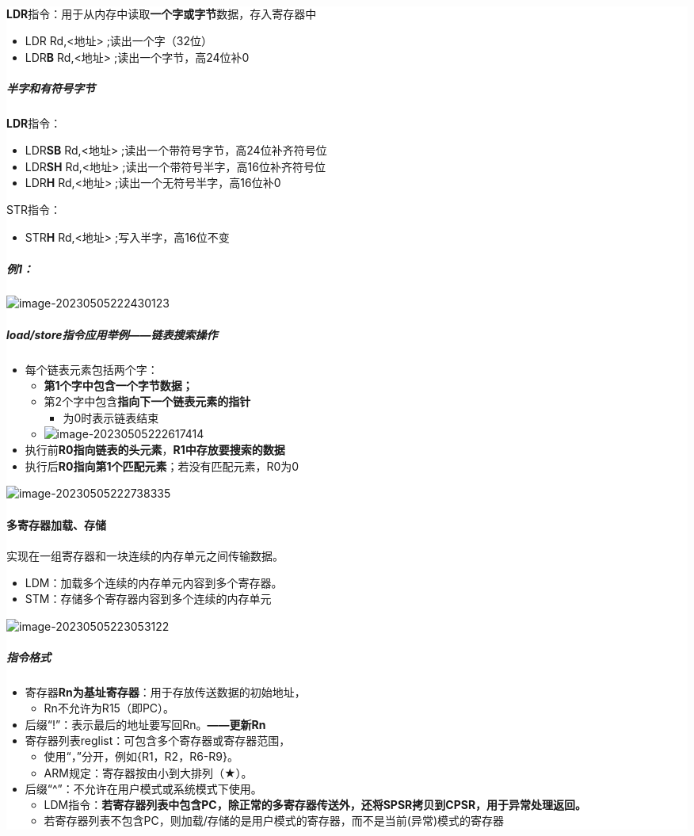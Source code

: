 **LDR**指令：用于从内存中读取**一个字或字节**数据，存入寄存器中

- LDR Rd,<地址> ;读出一个字（32位）
- LDR**B** Rd,<地址> ;读出一个字节，高24位补0

##### 半字和有符号字节

**LDR**指令：

- LDR**SB** Rd,<地址> ;读出一个带符号字节，高24位补齐符号位
- LDR**SH** Rd,<地址> ;读出一个带符号半字，高16位补齐符号位
- LDR**H** Rd,<地址> ;读出一个无符号半字，高16位补0

STR指令：

- STR**H** Rd,<地址> ;写入半字，高16位不变



##### 例1：

![image-20230505222430123](https://techla-img.oss-cn-hangzhou.aliyuncs.com/CODE/WEB/image-20230505222430123.png)

##### load/store指令应用举例——链表搜索操作

- 每个链表元素包括两个字：
  - **第1个字中包含一个字节数据；**
  - 第2个字中包含**指向下一个链表元素的指针**
    - 为0时表示链表结束
  - ![image-20230505222617414](https://techla-img.oss-cn-hangzhou.aliyuncs.com/CODE/WEB/image-20230505222617414.png)
- 执行前**R0指向链表的头元素**，**R1中存放要搜索的数据**
- 执行后**R0指向第1个匹配元素**；若没有匹配元素，R0为0

![image-20230505222738335](https://techla-img.oss-cn-hangzhou.aliyuncs.com/CODE/WEB/image-20230505222738335.png)

#### 多寄存器加载、存储

实现在一组寄存器和一块连续的内存单元之间传输数据。

- LDM：加载多个连续的内存单元内容到多个寄存器。
- STM：存储多个寄存器内容到多个连续的内存单元

![image-20230505223053122](https://techla-img.oss-cn-hangzhou.aliyuncs.com/CODE/WEB/image-20230505223053122.png)

##### 指令格式

- 寄存器**Rn为基址寄存器**：用于存放传送数据的初始地址，
  - Rn不允许为R15（即PC）。
- 后缀“!”：表示最后的地址要写回Rn。**——更新Rn**
- 寄存器列表reglist：可包含多个寄存器或寄存器范围，
  - 使用“，”分开，例如{R1，R2，R6-R9}。
  - ARM规定：寄存器按由小到大排列（★）。
- 后缀“^”：不允许在用户模式或系统模式下使用。
  -  LDM指令：**若寄存器列表中包含PC，除正常的多寄存器传送外，还将SPSR拷贝到CPSR，用于异常处理返回。**
  - 若寄存器列表不包含PC，则加载/存储的是用户模式的寄存器，而不是当前(异常)模式的寄存器
